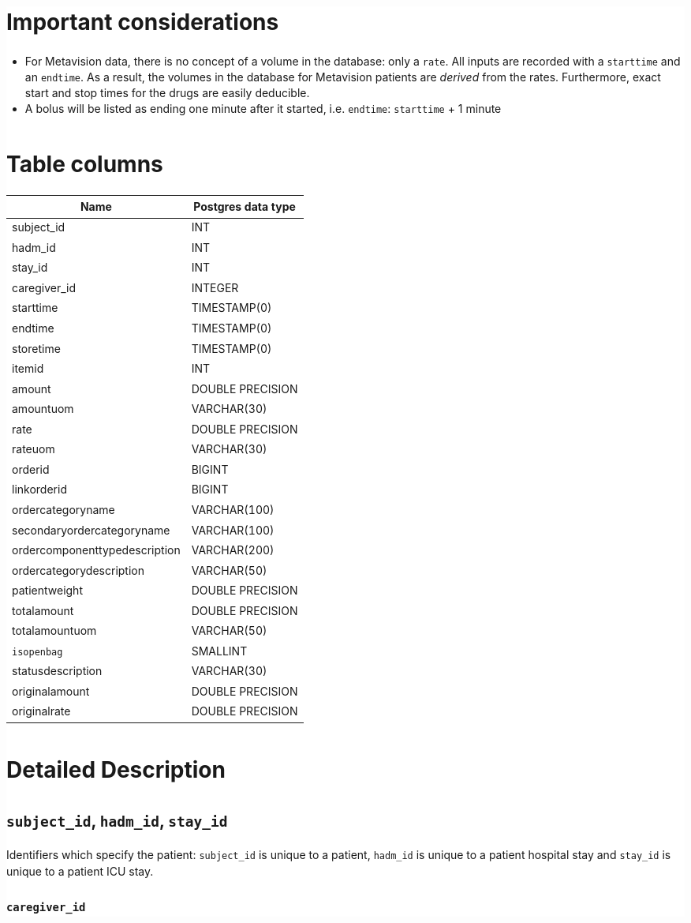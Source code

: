 # Important considerations

* For Metavision data, there is no concept of a volume in the database: only a `rate`. All inputs are recorded with a `starttime` and an `endtime`. As a result, the volumes in the database for Metavision patients are *derived* from the rates. Furthermore, exact start and stop times for the drugs are easily deducible.
* A bolus will be listed as ending one minute after it started, i.e. `endtime`: `starttime` + 1 minute

# Table columns

Name | Postgres data type
---- | ----
subject\_id | INT
hadm\_id | INT
stay\_id | INT
caregiver_id | INTEGER
starttime | TIMESTAMP(0)
endtime | TIMESTAMP(0)
storetime | TIMESTAMP(0)
itemid | INT
amount | DOUBLE PRECISION
amountuom | VARCHAR(30)
rate | DOUBLE PRECISION
rateuom | VARCHAR(30)
orderid | BIGINT
linkorderid | BIGINT
ordercategoryname | VARCHAR(100)
secondaryordercategoryname | VARCHAR(100)
ordercomponenttypedescription | VARCHAR(200)
ordercategorydescription | VARCHAR(50)
patientweight | DOUBLE PRECISION
totalamount | DOUBLE PRECISION
totalamountuom | VARCHAR(50)
`isopenbag` | SMALLINT
statusdescription | VARCHAR(30)
originalamount | DOUBLE PRECISION
originalrate | DOUBLE PRECISION

# Detailed Description

## `subject_id`, `hadm_id`, `stay_id`

Identifiers which specify the patient: `subject_id` is unique to a patient, `hadm_id` is unique to a patient hospital stay and `stay_id` is unique to a patient ICU stay.

### `caregiver_id`
